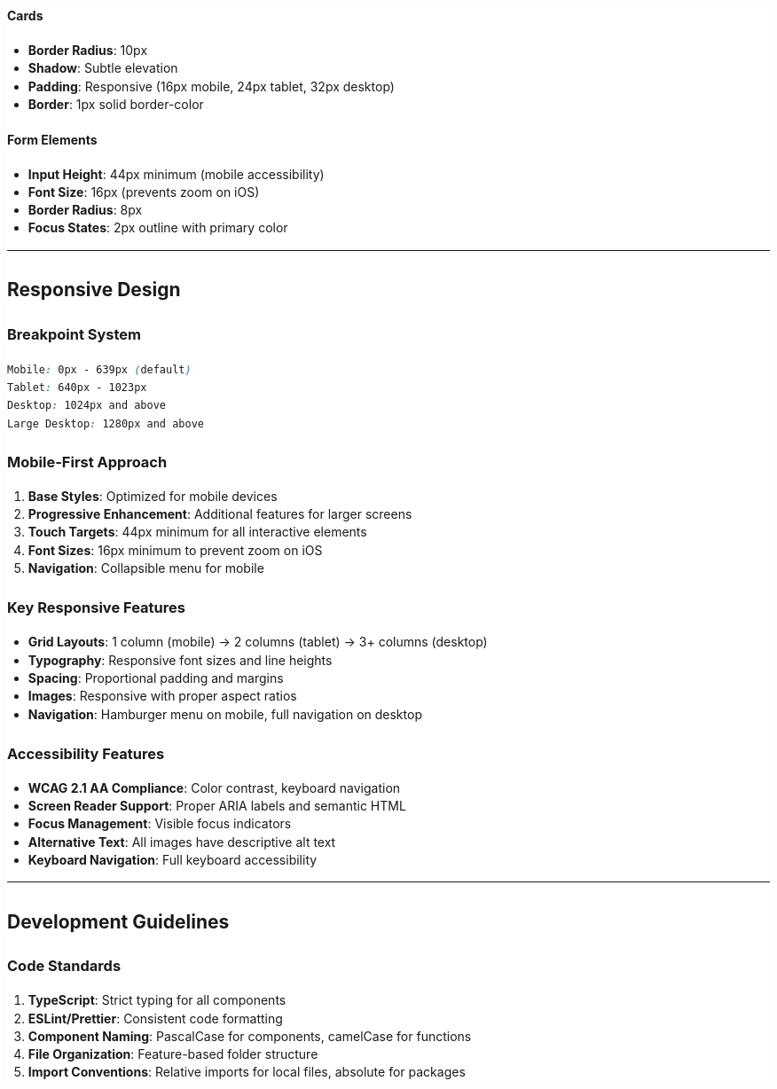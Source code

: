 #### Cards
- **Border Radius**: 10px
- **Shadow**: Subtle elevation
- **Padding**: Responsive (16px mobile, 24px tablet, 32px desktop)
- **Border**: 1px solid border-color

#### Form Elements
- **Input Height**: 44px minimum (mobile accessibility)
- **Font Size**: 16px (prevents zoom on iOS)
- **Border Radius**: 8px
- **Focus States**: 2px outline with primary color

---

## Responsive Design

### Breakpoint System
```css
Mobile: 0px - 639px (default)
Tablet: 640px - 1023px
Desktop: 1024px and above
Large Desktop: 1280px and above
```

### Mobile-First Approach
1. **Base Styles**: Optimized for mobile devices
2. **Progressive Enhancement**: Additional features for larger screens
3. **Touch Targets**: 44px minimum for all interactive elements
4. **Font Sizes**: 16px minimum to prevent zoom on iOS
5. **Navigation**: Collapsible menu for mobile

### Key Responsive Features
- **Grid Layouts**: 1 column (mobile) → 2 columns (tablet) → 3+ columns (desktop)
- **Typography**: Responsive font sizes and line heights
- **Spacing**: Proportional padding and margins
- **Images**: Responsive with proper aspect ratios
- **Navigation**: Hamburger menu on mobile, full navigation on desktop

### Accessibility Features
- **WCAG 2.1 AA Compliance**: Color contrast, keyboard navigation
- **Screen Reader Support**: Proper ARIA labels and semantic HTML
- **Focus Management**: Visible focus indicators
- **Alternative Text**: All images have descriptive alt text
- **Keyboard Navigation**: Full keyboard accessibility

---

## Development Guidelines

### Code Standards
1. **TypeScript**: Strict typing for all components
2. **ESLint/Prettier**: Consistent code formatting
3. **Component Naming**: PascalCase for components, camelCase for functions
4. **File Organization**: Feature-based folder structure
5. **Import Conventions**: Relative imports for local files, absolute for packages
